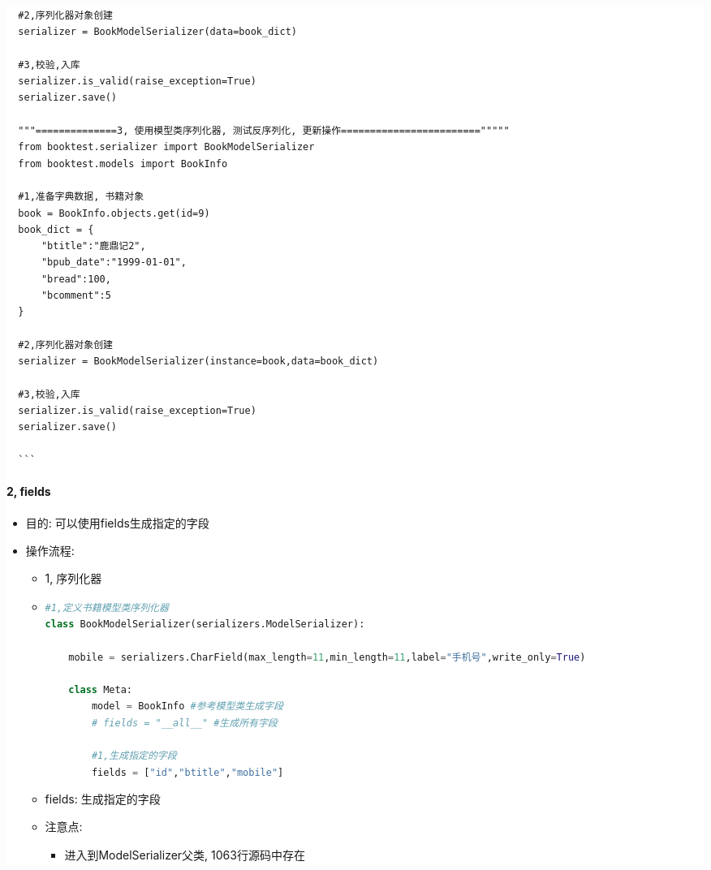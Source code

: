       #2,序列化器对象创建
      serializer = BookModelSerializer(data=book_dict)
      
      #3,校验,入库
      serializer.is_valid(raise_exception=True)
      serializer.save()
      
      """==============3, 使用模型类序列化器, 测试反序列化, 更新操作========================"""""
      from booktest.serializer import BookModelSerializer
      from booktest.models import BookInfo
      
      #1,准备字典数据, 书籍对象
      book = BookInfo.objects.get(id=9)
      book_dict = {
          "btitle":"鹿鼎记2",
          "bpub_date":"1999-01-01",
          "bread":100,
          "bcomment":5
      }
      
      #2,序列化器对象创建
      serializer = BookModelSerializer(instance=book,data=book_dict)
      
      #3,校验,入库
      serializer.is_valid(raise_exception=True)
      serializer.save()
      
      ```

#### 2, fields

- 目的: 可以使用fields生成指定的字段

- 操作流程:

  - 1, 序列化器

  - ```python
    #1,定义书籍模型类序列化器
    class BookModelSerializer(serializers.ModelSerializer):
    
        mobile = serializers.CharField(max_length=11,min_length=11,label="手机号",write_only=True)
    
        class Meta:
            model = BookInfo #参考模型类生成字段
            # fields = "__all__" #生成所有字段
    
            #1,生成指定的字段
            fields = ["id","btitle","mobile"]
    ```

  - fields: 生成指定的字段

  - 注意点:

    - 进入到ModelSerializer父类, 1063行源码中存在
